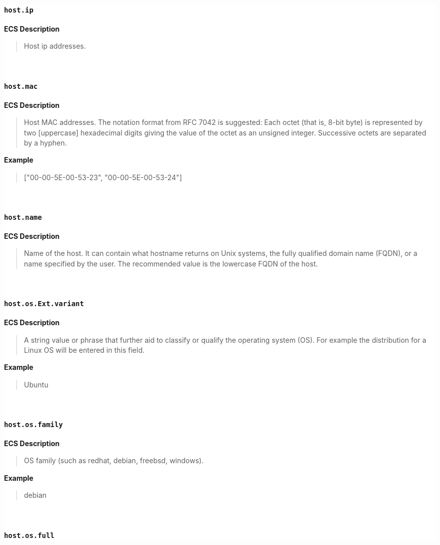 ### `host.ip`

**ECS Description**

>Host ip addresses.

<br>

### `host.mac`

**ECS Description**

>Host MAC addresses.  The notation format from RFC 7042 is suggested: Each octet (that is, 8-bit byte) is represented by two [uppercase] hexadecimal digits giving the value of the octet as an unsigned integer. Successive octets are separated by a hyphen.

**Example**

>["00-00-5E-00-53-23", "00-00-5E-00-53-24"]

<br>

### `host.name`

**ECS Description**

>Name of the host.  It can contain what hostname returns on Unix systems, the fully qualified domain name (FQDN), or a name specified by the user. The recommended value is the lowercase FQDN of the host.

<br>

### `host.os.Ext.variant`

**ECS Description**

>A string value or phrase that further aid to classify or qualify the operating system (OS).  For example the distribution for a Linux OS will be entered in this field.

**Example**

>Ubuntu

<br>

### `host.os.family`

**ECS Description**

>OS family (such as redhat, debian, freebsd, windows).

**Example**

>debian

<br>

### `host.os.full`
